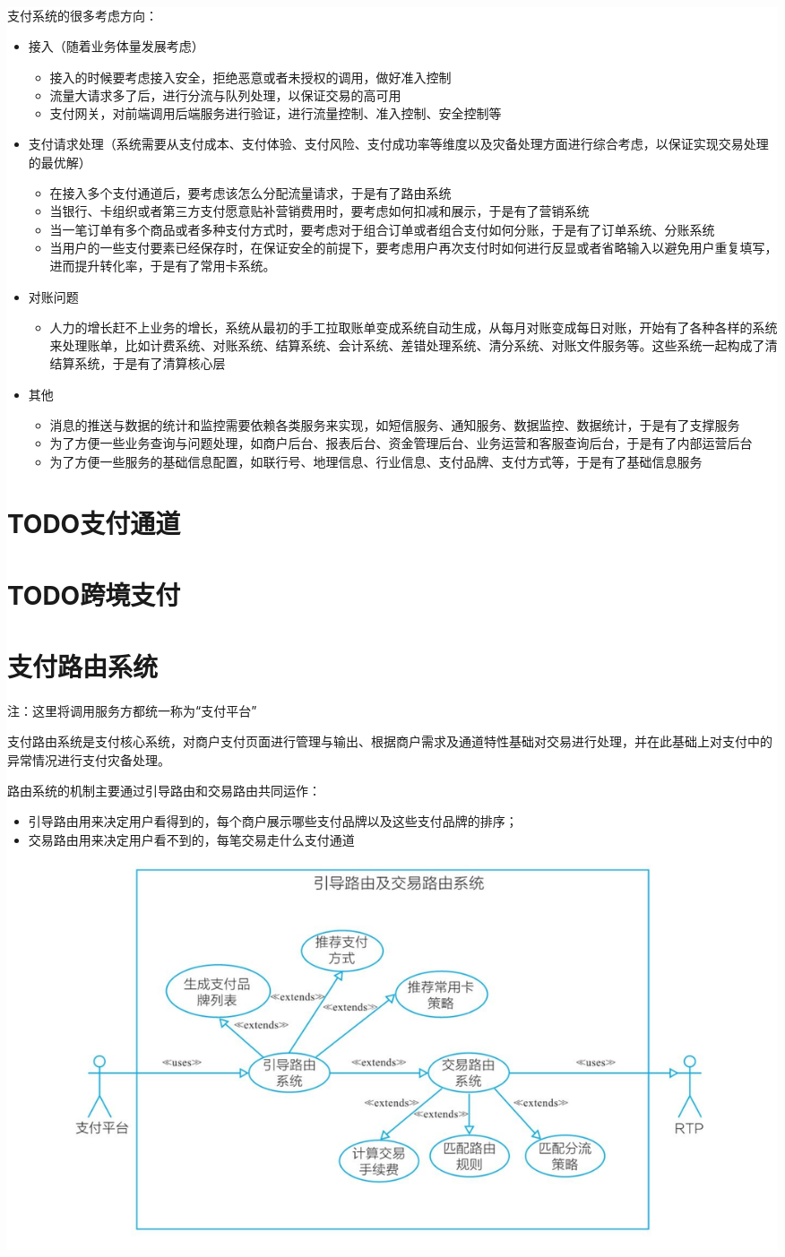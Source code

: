 支付系统的很多考虑方向：

- 接入（随着业务体量发展考虑）
  - 接入的时候要考虑接入安全，拒绝恶意或者未授权的调用，做好准入控制
  - 流量大请求多了后，进行分流与队列处理，以保证交易的高可用
  - 支付网关，对前端调用后端服务进行验证，进行流量控制、准入控制、安全控制等

- 支付请求处理（系统需要从支付成本、支付体验、支付风险、支付成功率等维度以及灾备处理方面进行综合考虑，以保证实现交易处理的最优解）
  - 在接入多个支付通道后，要考虑该怎么分配流量请求，于是有了路由系统
  - 当银行、卡组织或者第三方支付愿意贴补营销费用时，要考虑如何扣减和展示，于是有了营销系统
  - 当一笔订单有多个商品或者多种支付方式时，要考虑对于组合订单或者组合支付如何分账，于是有了订单系统、分账系统
  - 当用户的一些支付要素已经保存时，在保证安全的前提下，要考虑用户再次支付时如何进行反显或者省略输入以避免用户重复填写，进而提升转化率，于是有了常用卡系统。

- 对账问题
  - 人力的增长赶不上业务的增长，系统从最初的手工拉取账单变成系统自动生成，从每月对账变成每日对账，开始有了各种各样的系统来处理账单，比如计费系统、对账系统、结算系统、会计系统、差错处理系统、清分系统、对账文件服务等。这些系统一起构成了清结算系统，于是有了清算核心层

- 其他
  - 消息的推送与数据的统计和监控需要依赖各类服务来实现，如短信服务、通知服务、数据监控、数据统计，于是有了支撑服务
  - 为了方便一些业务查询与问题处理，如商户后台、报表后台、资金管理后台、业务运营和客服查询后台，于是有了内部运营后台
  - 为了方便一些服务的基础信息配置，如联行号、地理信息、行业信息、支付品牌、支付方式等，于是有了基础信息服务

# TODO支付通道

# TODO跨境支付

# 支付路由系统

注：这里将调用服务方都统一称为“支付平台”

支付路由系统是支付核心系统，对商户支付页面进行管理与输出、根据商户需求及通道特性基础对交易进行处理，并在此基础上对支付中的异常情况进行支付灾备处理。

路由系统的机制主要通过引导路由和交易路由共同运作：

- 引导路由用来决定用户看得到的，每个商户展示哪些支付品牌以及这些支付品牌的排序；
- 交易路由用来决定用户看不到的，每笔交易走什么支付通道

![支付路由系统](../../images/payment_router.png)
